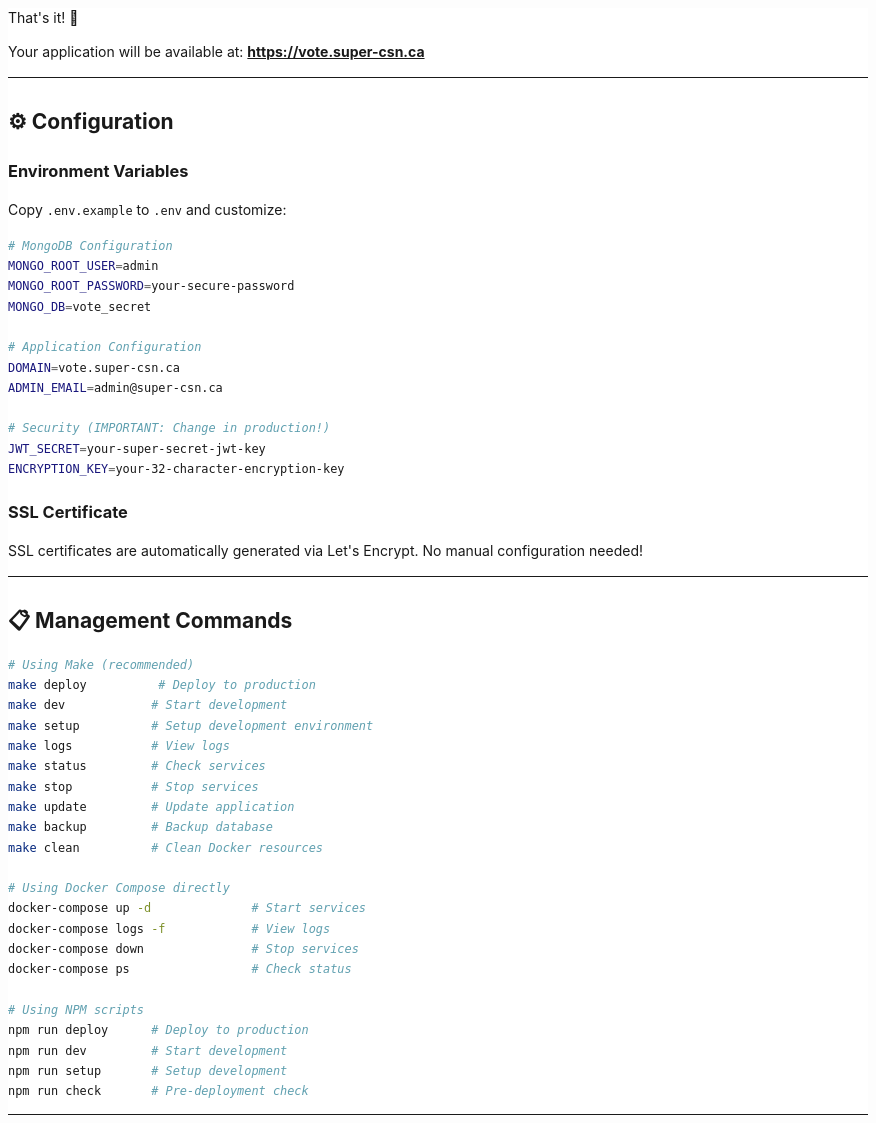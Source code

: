 That's it! 🎉

Your application will be available at: **https://vote.super-csn.ca**

---

## ⚙️ Configuration

### Environment Variables

Copy `.env.example` to `.env` and customize:

```bash
# MongoDB Configuration
MONGO_ROOT_USER=admin
MONGO_ROOT_PASSWORD=your-secure-password
MONGO_DB=vote_secret

# Application Configuration
DOMAIN=vote.super-csn.ca
ADMIN_EMAIL=admin@super-csn.ca

# Security (IMPORTANT: Change in production!)
JWT_SECRET=your-super-secret-jwt-key
ENCRYPTION_KEY=your-32-character-encryption-key
```

### SSL Certificate

SSL certificates are automatically generated via Let's Encrypt. No manual configuration needed!

---

## 📋 Management Commands

```bash
# Using Make (recommended)
make deploy          # Deploy to production
make dev            # Start development
make setup          # Setup development environment
make logs           # View logs
make status         # Check services
make stop           # Stop services
make update         # Update application
make backup         # Backup database
make clean          # Clean Docker resources

# Using Docker Compose directly
docker-compose up -d              # Start services
docker-compose logs -f            # View logs
docker-compose down               # Stop services
docker-compose ps                 # Check status

# Using NPM scripts
npm run deploy      # Deploy to production
npm run dev         # Start development
npm run setup       # Setup development
npm run check       # Pre-deployment check
```

---